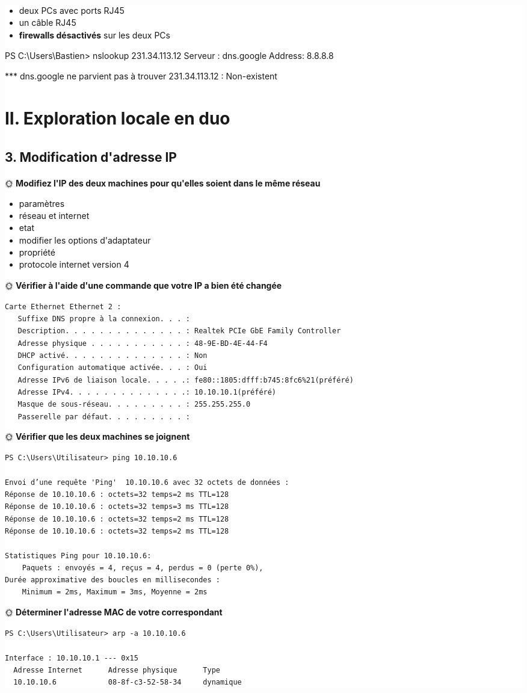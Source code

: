 - deux PCs avec ports RJ45
- un câble RJ45
- **firewalls désactivés** sur les deux PCs

PS C:\Users\Bastien> nslookup 231.34.113.12
Serveur :   dns.google
Address:  8.8.8.8

*** dns.google ne parvient pas à trouver 231.34.113.12 : Non-existent 

# II. Exploration locale en duo

## 3. Modification d'adresse IP

🌞 **Modifiez l'IP des deux machines pour qu'elles soient dans le même réseau**

- paramètres
- réseau et internet
- etat
- modifier les options d'adaptateur
- propriété
- protocole internet version 4

🌞 **Vérifier à l'aide d'une commande que votre IP a bien été changée**
```
Carte Ethernet Ethernet 2 :
   Suffixe DNS propre à la connexion. . . :
   Description. . . . . . . . . . . . . . : Realtek PCIe GbE Family Controller
   Adresse physique . . . . . . . . . . . : 48-9E-BD-4E-44-F4
   DHCP activé. . . . . . . . . . . . . . : Non
   Configuration automatique activée. . . : Oui
   Adresse IPv6 de liaison locale. . . . .: fe80::1805:dfff:b745:8fc6%21(préféré)
   Adresse IPv4. . . . . . . . . . . . . .: 10.10.10.1(préféré)
   Masque de sous-réseau. . . . . . . . . : 255.255.255.0
   Passerelle par défaut. . . . . . . . . :
```
🌞 **Vérifier que les deux machines se joignent**
```
PS C:\Users\Utilisateur> ping 10.10.10.6

Envoi d’une requête 'Ping'  10.10.10.6 avec 32 octets de données :
Réponse de 10.10.10.6 : octets=32 temps=2 ms TTL=128
Réponse de 10.10.10.6 : octets=32 temps=3 ms TTL=128
Réponse de 10.10.10.6 : octets=32 temps=2 ms TTL=128
Réponse de 10.10.10.6 : octets=32 temps=2 ms TTL=128

Statistiques Ping pour 10.10.10.6:
    Paquets : envoyés = 4, reçus = 4, perdus = 0 (perte 0%),
Durée approximative des boucles en millisecondes :
    Minimum = 2ms, Maximum = 3ms, Moyenne = 2ms
```

🌞 **Déterminer l'adresse MAC de votre correspondant**
```
PS C:\Users\Utilisateur> arp -a 10.10.10.6

Interface : 10.10.10.1 --- 0x15
  Adresse Internet      Adresse physique      Type
  10.10.10.6            08-8f-c3-52-58-34     dynamique
```

